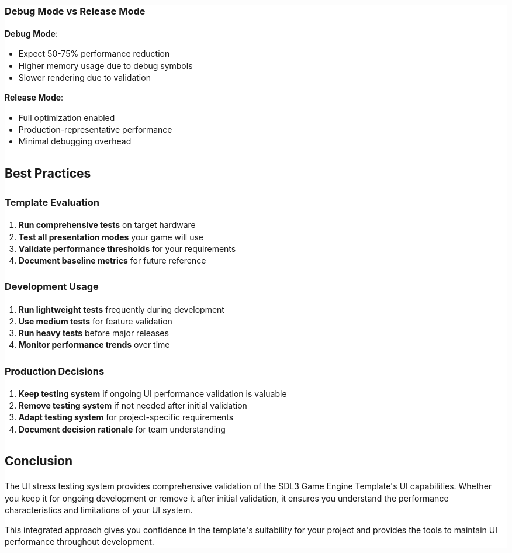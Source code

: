 ### Debug Mode vs Release Mode

**Debug Mode**:
- Expect 50-75% performance reduction
- Higher memory usage due to debug symbols
- Slower rendering due to validation

**Release Mode**:
- Full optimization enabled
- Production-representative performance
- Minimal debugging overhead

## Best Practices

### Template Evaluation
1. **Run comprehensive tests** on target hardware
2. **Test all presentation modes** your game will use
3. **Validate performance thresholds** for your requirements
4. **Document baseline metrics** for future reference

### Development Usage
1. **Run lightweight tests** frequently during development
2. **Use medium tests** for feature validation
3. **Run heavy tests** before major releases
4. **Monitor performance trends** over time

### Production Decisions
1. **Keep testing system** if ongoing UI performance validation is valuable
2. **Remove testing system** if not needed after initial validation
3. **Adapt testing system** for project-specific requirements
4. **Document decision rationale** for team understanding

## Conclusion

The UI stress testing system provides comprehensive validation of the SDL3 Game Engine Template's UI capabilities. Whether you keep it for ongoing development or remove it after initial validation, it ensures you understand the performance characteristics and limitations of your UI system.

This integrated approach gives you confidence in the template's suitability for your project and provides the tools to maintain UI performance throughout development.